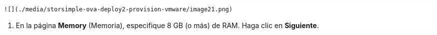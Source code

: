 	![](./media/storsimple-ova-deploy2-provision-vmware/image21.png)

1.  En la página **Memory** (Memoria), especifique 8 GB (o más) de RAM. Haga clic en **Siguiente**.
